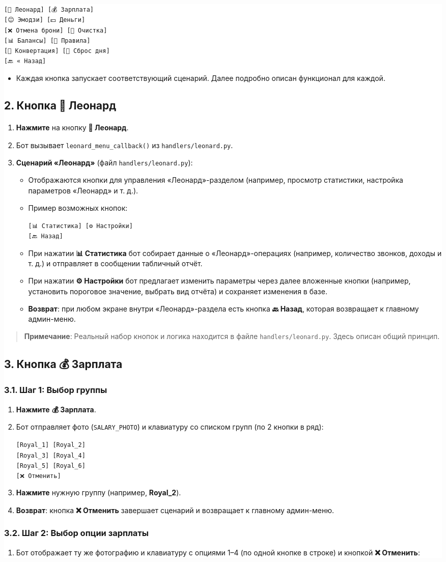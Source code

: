   ```
  [🐆 Леонард] [💰 Зарплата]
  [😊 Эмодзи] [💵 Деньги]
  [❌ Отмена брони] [🧹 Очистка]
  [📊 Балансы] [📜 Правила]
  [🔄 Конвертация] [🔁 Сброс дня]
  [🔙 « Назад]
  ```
* Каждая кнопка запускает соответствующий сценарий. Далее подробно описан функционал для каждой.

## 2. Кнопка 🐆 Леонард

1. **Нажмите** на кнопку **🐆 Леонард**.
2. Бот вызывает `leonard_menu_callback()` из `handlers/leonard.py`.
3. **Сценарий «Леонард»** (файл `handlers/leonard.py`):

   * Отображаются кнопки для управления «Леонард»-разделом (например, просмотр статистики, настройка параметров «Леонард» и т. д.).
   * Пример возможных кнопок:

     ```
     [📊 Статистика] [⚙️ Настройки]
     [🔙 Назад]
     ```
   * При нажатии **📊 Статистика** бот собирает данные о «Леонард»-операциях (например, количество звонков, доходы и т. д.) и отправляет в сообщении табличный отчёт.
   * При нажатии **⚙️ Настройки** бот предлагает изменить параметры через далее вложенные кнопки (например, установить пороговое значение, выбрать вид отчёта) и сохраняет изменения в базе.
   * **Возврат**: при любом экране внутри «Леонард»-раздела есть кнопка **🔙 Назад**, которая возвращает к главному админ-меню.

> **Примечание**: Реальный набор кнопок и логика находится в файле `handlers/leonard.py`. Здесь описан общий принцип.

## 3. Кнопка 💰 Зарплата

### 3.1. Шаг 1: Выбор группы

1. **Нажмите** **💰 Зарплата**.
2. Бот отправляет фото (`SALARY_PHOTO`) и клавиатуру со списком групп (по 2 кнопки в ряд):

   ```
   [Royal_1] [Royal_2]
   [Royal_3] [Royal_4]
   [Royal_5] [Royal_6]
   [❌ Отменить]
   ```
3. **Нажмите** нужную группу (например, **Royal\_2**).
4. **Возврат**: кнопка **❌ Отменить** завершает сценарий и возвращает к главному админ-меню.

### 3.2. Шаг 2: Выбор опции зарплаты

1. Бот отображает ту же фотографию и клавиатуру с опциями 1–4 (по одной кнопке в строке) и кнопкой **❌ Отменить**:
